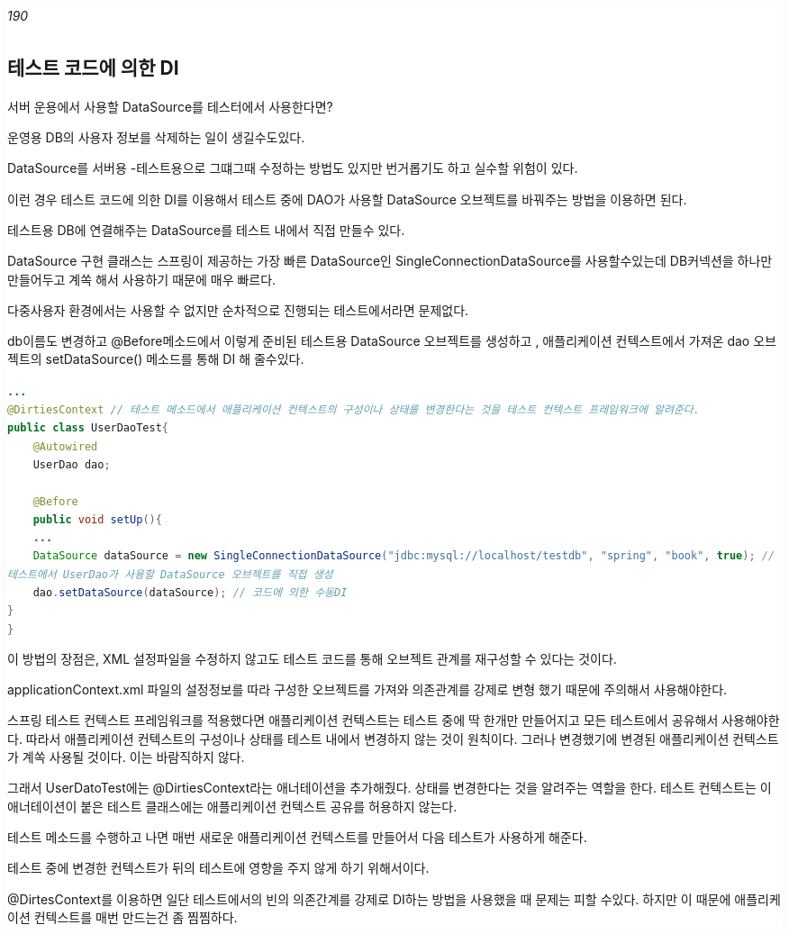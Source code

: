 ###### 190

테스트 코드에 의한 DI
-

서버 운용에서 사용할 DataSource를 테스터에서 사용한다면?

운영용 DB의 사용자 정보를 삭제하는 일이 생길수도있다.

DataSource를 서버용 -테스트용으로 그떄그때 수정하는 방법도 있지만 번거롭기도 하고 실수할 위험이 있다.

이런 경우 테스트 코드에 의한 DI를 이용해서 테스트 중에 DAO가 사용할 DataSource 오브젝트를 바꿔주는 방법을 이용하면 된다.

테스트용 DB에 연결해주는 DataSource를 테스트 내에서 직접 만들수 있다.

DataSource 구현 클래스는 스프링이 제공하는 가장 빠른 DataSource인 SingleConnectionDataSource를 사용할수있는데 DB커넥션을 하나만 만들어두고 계쏙 해서 사용하기 때문에 매우 빠르다.

다중사용자 환경에서는 사용할 수 없지만 순차적으로 진행되는 테스트에서라면 문제없다.

db이름도 변경하고 @Before메소드에서 이렇게 준비된 테스트용 DataSource 오브젝트를 생성하고 , 애플리케이션 컨텍스트에서 가져온 dao 오브젝트의 setDataSource() 메소드를 통해 DI 해 줄수있다.

```java
...
@DirtiesContext // 테스트 메소드에서 애플리케이션 컨텍스트의 구성이나 상태를 변경한다는 것을 테스트 컨텍스트 프레임워크에 알려준다.
public class UserDaoTest{
	@Autowired
	UserDao dao;

	@Before
	public void setUp(){
	...
	DataSource dataSource = new SingleConnectionDataSource("jdbc:mysql://localhost/testdb", "spring", "book", true); //테스트에서 UserDao가 사용할 DataSource 오브젝트를 직접 생성
	dao.setDataSource(dataSource); // 코드에 의한 수동DI
}
}
````
이 방법의 장점은, XML 설정파일을 수정하지 않고도 테스트 코드를 통해 오브젝트 관계를 재구성할 수 있다는 것이다.

applicationContext.xml 파일의 설정정보를 따라 구성한 오브젝트를 가져와 의존관계를 강제로 변형 했기 때문에 주의해서 사용해야한다.

스프링 테스트 컨텍스트 프레임워크를 적용했다면 애플리케이션 컨텍스트는 테스트 중에 딱 한개만 만들어지고 모든 테스트에서 공유해서 사용해야한다. 따라서 애플리케이션 컨텍스트의 구성이나 상태를 테스트 내에서 변경하지 않는 것이 원칙이다.
그러나 변경했기에 변경된 애플리케이션 컨텍스트가 계쏙 사용될 것이다. 이는 바람직하지 않다.

그래서 UserDatoTest에는 @DirtiesContext라는 애너테이션을 추가해줬다.
상태를 변경한다는 것을 알려주는 역할을 한다.
테스트 컨텍스트는 이 애너테이션이 붙은 테스트 클래스에는 애플리케이션 컨텍스트 공유를 허용하지 않는다.

테스트 메소드를 수행하고 나면 매번 새로운 애플리케이션 컨텍스트를 만들어서 다음 테스트가 사용하게 해준다.

테스트 중에 변경한  컨텍스트가 뒤의 테스트에 영향을 주지 않게 하기 위해서이다.

@DirtesContext를 이용하면 일단 테스트에서의 빈의 의존간계를 강제로 DI하는 방법을 사용했을 때 문제는 피할 수있다. 하지만 이 때문에 애플리케이션 컨텍스트를 매번 만드는건 좀 찜찜하다.

